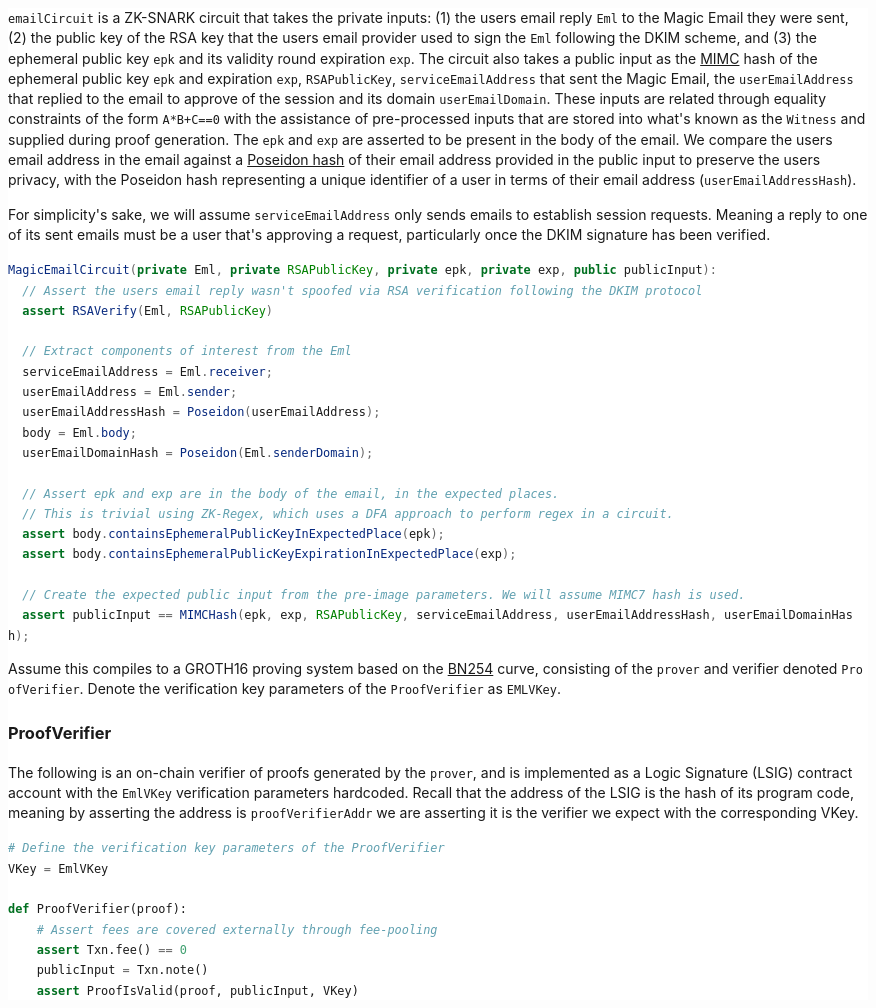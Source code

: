 `emailCircuit` is a ZK-SNARK circuit that takes the private inputs: (1) the users email reply `Eml` to the Magic Email they were sent, (2) the public key of the RSA key that the users email provider used to sign the `Eml` following the DKIM scheme, and (3) the ephemeral public key `epk` and its validity round expiration `exp`. The circuit also takes a public input as the [MIMC](https://eprint.iacr.org/2016/492.pdf) hash of the ephemeral public key `epk` and expiration `exp`, `RSAPublicKey`, `serviceEmailAddress` that sent the Magic Email, the `userEmailAddress` that replied to the email to approve of the session and its domain `userEmailDomain`. These inputs are related through equality constraints of the form `A*B+C==0` with the assistance of pre-processed inputs that are stored into what's known as the `Witness` and supplied during proof generation. The `epk` and `exp` are asserted to be present in the body of the email. We compare the users email address in the email against a [Poseidon hash](https://eprint.iacr.org/2019/458.pdf) of their email address provided in the public input to preserve the users privacy, with the Poseidon hash representing a unique identifier of a user in terms of their email address (`userEmailAddressHash`).

For simplicity's sake, we will assume `serviceEmailAddress` only sends emails to establish session requests. Meaning a reply to one of its sent emails must be a user that's approving a request, particularly once the DKIM signature has been verified.

```java
MagicEmailCircuit(private Eml, private RSAPublicKey, private epk, private exp, public publicInput):
  // Assert the users email reply wasn't spoofed via RSA verification following the DKIM protocol
  assert RSAVerify(Eml, RSAPublicKey)

  // Extract components of interest from the Eml
  serviceEmailAddress = Eml.receiver;
  userEmailAddress = Eml.sender;
  userEmailAddressHash = Poseidon(userEmailAddress);
  body = Eml.body;
  userEmailDomainHash = Poseidon(Eml.senderDomain);

  // Assert epk and exp are in the body of the email, in the expected places.
  // This is trivial using ZK-Regex, which uses a DFA approach to perform regex in a circuit.
  assert body.containsEphemeralPublicKeyInExpectedPlace(epk);
  assert body.containsEphemeralPublicKeyExpirationInExpectedPlace(exp);
  
  // Create the expected public input from the pre-image parameters. We will assume MIMC7 hash is used.
  assert publicInput == MIMCHash(epk, exp, RSAPublicKey, serviceEmailAddress, userEmailAddressHash, userEmailDomainHash);
```

Assume this compiles to a GROTH16 proving system based on the [BN254](https://neuromancer.sk/std/bn/bn254/) curve, consisting of the `prover` and verifier denoted `ProofVerifier`. Denote the verification key parameters of the `ProofVerifier` as `EMLVKey`.


### ProofVerifier

The following is an on-chain verifier of proofs generated by the `prover`, and is implemented as a Logic Signature (LSIG) contract account with the `EmlVKey` verification parameters hardcoded. Recall that the address of the LSIG is the hash of its program code, meaning by asserting the address is `proofVerifierAddr` we are asserting it is the verifier we expect with the corresponding VKey.

```python
# Define the verification key parameters of the ProofVerifier
VKey = EmlVKey

def ProofVerifier(proof):
    # Assert fees are covered externally through fee-pooling
    assert Txn.fee() == 0
    publicInput = Txn.note()
    assert ProofIsValid(proof, publicInput, VKey)
```
